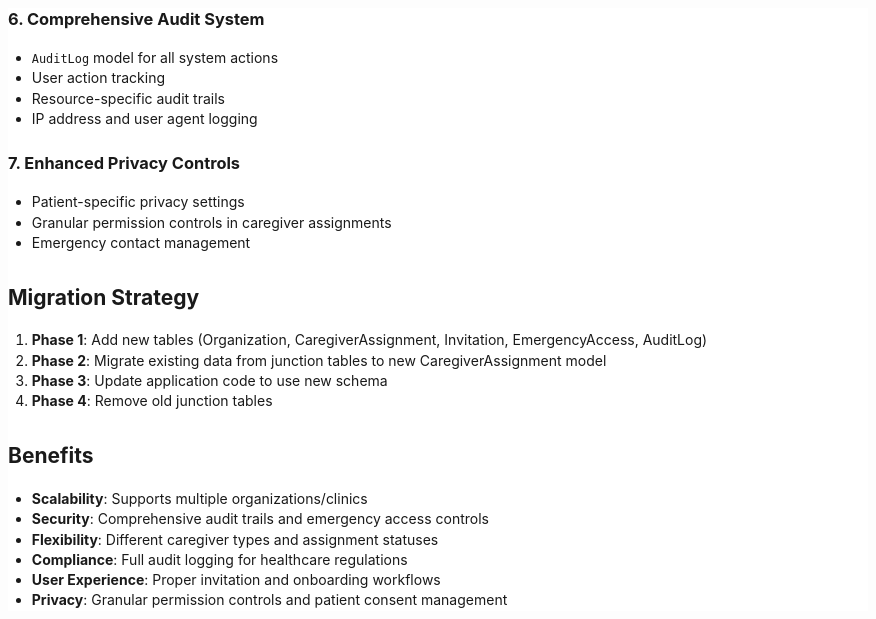 ### 6. **Comprehensive Audit System**
- `AuditLog` model for all system actions
- User action tracking
- Resource-specific audit trails
- IP address and user agent logging

### 7. **Enhanced Privacy Controls**
- Patient-specific privacy settings
- Granular permission controls in caregiver assignments
- Emergency contact management

## Migration Strategy

1. **Phase 1**: Add new tables (Organization, CaregiverAssignment, Invitation, EmergencyAccess, AuditLog)
2. **Phase 2**: Migrate existing data from junction tables to new CaregiverAssignment model
3. **Phase 3**: Update application code to use new schema
4. **Phase 4**: Remove old junction tables

## Benefits

- **Scalability**: Supports multiple organizations/clinics
- **Security**: Comprehensive audit trails and emergency access controls
- **Flexibility**: Different caregiver types and assignment statuses
- **Compliance**: Full audit logging for healthcare regulations
- **User Experience**: Proper invitation and onboarding workflows
- **Privacy**: Granular permission controls and patient consent management